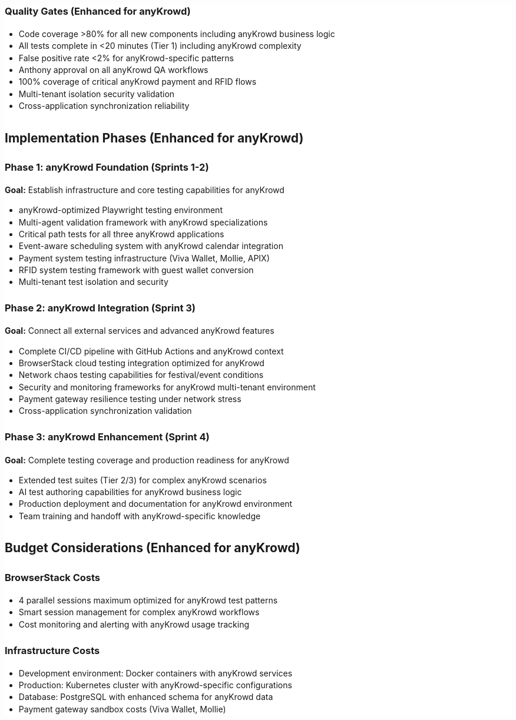 ### Quality Gates (Enhanced for anyKrowd)
- Code coverage >80% for all new components including anyKrowd business logic
- All tests complete in <20 minutes (Tier 1) including anyKrowd complexity
- False positive rate <2% for anyKrowd-specific patterns
- Anthony approval on all anyKrowd QA workflows
- 100% coverage of critical anyKrowd payment and RFID flows
- Multi-tenant isolation security validation
- Cross-application synchronization reliability

## Implementation Phases (Enhanced for anyKrowd)

### Phase 1: anyKrowd Foundation (Sprints 1-2)
**Goal:** Establish infrastructure and core testing capabilities for anyKrowd
- anyKrowd-optimized Playwright testing environment
- Multi-agent validation framework with anyKrowd specializations
- Critical path tests for all three anyKrowd applications
- Event-aware scheduling system with anyKrowd calendar integration
- Payment system testing infrastructure (Viva Wallet, Mollie, APIX)
- RFID system testing framework with guest wallet conversion
- Multi-tenant test isolation and security

### Phase 2: anyKrowd Integration (Sprint 3)
**Goal:** Connect all external services and advanced anyKrowd features
- Complete CI/CD pipeline with GitHub Actions and anyKrowd context
- BrowserStack cloud testing integration optimized for anyKrowd
- Network chaos testing capabilities for festival/event conditions
- Security and monitoring frameworks for anyKrowd multi-tenant environment
- Payment gateway resilience testing under network stress
- Cross-application synchronization validation

### Phase 3: anyKrowd Enhancement (Sprint 4)
**Goal:** Complete testing coverage and production readiness for anyKrowd
- Extended test suites (Tier 2/3) for complex anyKrowd scenarios
- AI test authoring capabilities for anyKrowd business logic
- Production deployment and documentation for anyKrowd environment
- Team training and handoff with anyKrowd-specific knowledge

## Budget Considerations (Enhanced for anyKrowd)

### BrowserStack Costs
- 4 parallel sessions maximum optimized for anyKrowd test patterns
- Smart session management for complex anyKrowd workflows
- Cost monitoring and alerting with anyKrowd usage tracking

### Infrastructure Costs
- Development environment: Docker containers with anyKrowd services
- Production: Kubernetes cluster with anyKrowd-specific configurations
- Database: PostgreSQL with enhanced schema for anyKrowd data
- Payment gateway sandbox costs (Viva Wallet, Mollie)
